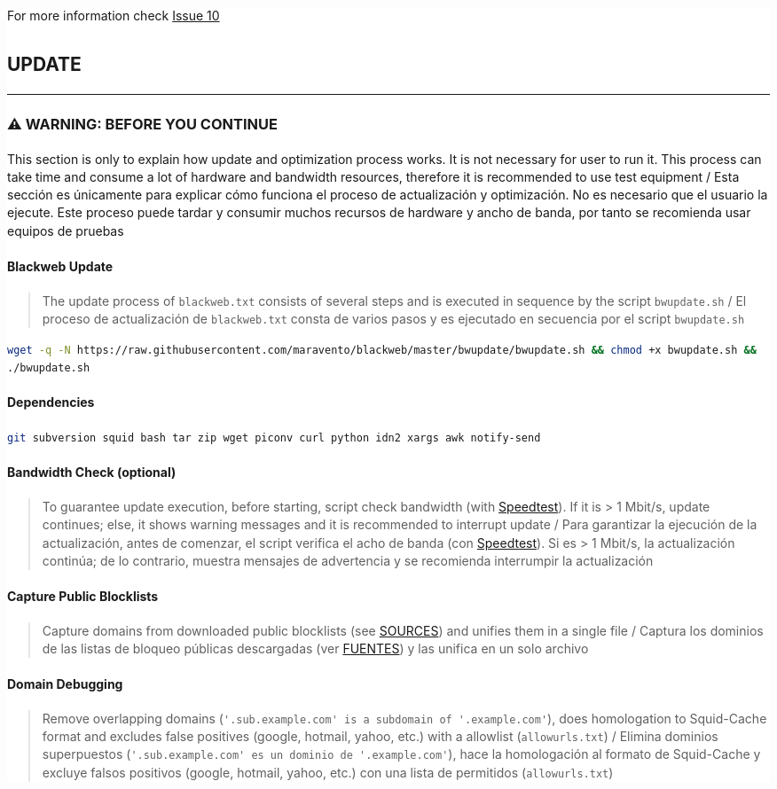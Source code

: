For more information check [Issue 10](https://github.com/maravento/blackweb/issues/10#issuecomment-650834301)

## UPDATE

---

### ⚠️ WARNING: BEFORE YOU CONTINUE

This section is only to explain how update and optimization process works. It is not necessary for user to run it. This process can take time and consume a lot of hardware and bandwidth resources, therefore it is recommended to use test equipment / Esta sección es únicamente para explicar cómo funciona el proceso de actualización y optimización. No es necesario que el usuario la ejecute. Este proceso puede tardar y consumir muchos recursos de hardware y ancho de banda, por tanto se recomienda usar equipos de pruebas

#### Blackweb Update

>The update process of `blackweb.txt` consists of several steps and is executed in sequence by the script `bwupdate.sh` / El proceso de actualización de `blackweb.txt` consta de varios pasos y es ejecutado en secuencia por el script `bwupdate.sh`

```bash
wget -q -N https://raw.githubusercontent.com/maravento/blackweb/master/bwupdate/bwupdate.sh && chmod +x bwupdate.sh && ./bwupdate.sh
```

#### Dependencies

```bash
git subversion squid bash tar zip wget piconv curl python idn2 xargs awk notify-send
```

#### Bandwidth Check (optional)

>To guarantee update execution, before starting, script check bandwidth (with [Speedtest](https://raw.githubusercontent.com/sivel/speedtest-cli/master/speedtest.py)). If it is > 1 Mbit/s, update continues; else, it shows warning messages and it is recommended to interrupt update / Para garantizar la ejecución de la actualización, antes de comenzar, el script verifica el acho de banda (con [Speedtest](https://raw.githubusercontent.com/sivel/speedtest-cli/master/speedtest.py)). Si es > 1 Mbit/s, la actualización continúa; de lo contrario, muestra mensajes de advertencia y se recomienda interrumpir la actualización

#### Capture Public Blocklists

>Capture domains from downloaded public blocklists (see [SOURCES](https://github.com/maravento/blackweb#fuentes--sources)) and unifies them in a single file / Captura los dominios de las listas de bloqueo públicas descargadas (ver [FUENTES](https://github.com/maravento/blackweb#fuentes--sources)) y las unifica en un solo archivo

#### Domain Debugging

>Remove overlapping domains (`'.sub.example.com' is a subdomain of '.example.com'`), does homologation to Squid-Cache format and excludes false positives (google, hotmail, yahoo, etc.) with a allowlist (`allowurls.txt`) / Elimina dominios superpuestos (`'.sub.example.com' es un dominio de '.example.com'`), hace la homologación al formato de Squid-Cache y excluye falsos positivos (google, hotmail, yahoo, etc.) con una lista de permitidos (`allowurls.txt`)
